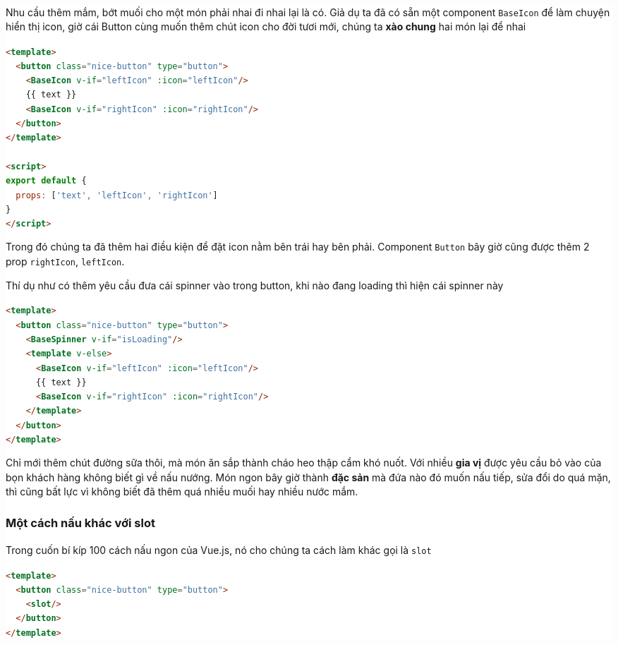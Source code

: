 Nhu cầu thêm mắm, bớt muối cho một món phải nhai đi nhai lại là có. Giả dụ ta đã có sẵn một component `BaseIcon` để làm chuyện hiển thị icon, giờ cái Button cùng  muốn thêm chút icon cho đời tươi mới, chúng ta **xào chung** hai món lại để nhai

```html
<template>
  <button class="nice-button" type="button">
    <BaseIcon v-if="leftIcon" :icon="leftIcon"/>
    {{ text }}
    <BaseIcon v-if="rightIcon" :icon="rightIcon"/>
  </button>
</template>

<script>
export default {
  props: ['text', 'leftIcon', 'rightIcon']
}
</script>
```

Trong đó chúng ta đã thêm hai điều kiện để đặt icon nằm bên trái hay bên phải. Component `Button` bây giờ cũng được thêm 2 prop `rightIcon`, `leftIcon`.

Thí dụ như có thêm yêu cầu đưa cái spinner vào trong button, khi nào đang loading thì hiện cái spinner này

```html
<template>
  <button class="nice-button" type="button">
    <BaseSpinner v-if="isLoading"/>
    <template v-else>
      <BaseIcon v-if="leftIcon" :icon="leftIcon"/>
      {{ text }}
      <BaseIcon v-if="rightIcon" :icon="rightIcon"/>
    </template>
  </button>
</template>
```

Chỉ mới thêm chút đường sữa thôi, mà món ăn sắp thành cháo heo thập cẩm khó nuốt. Với nhiều **gia vị** được yêu cầu bỏ vào của bọn khách hàng không biết gì về nấu nướng. Món ngon bây giờ thành **đặc sản** mà đứa nào đó muốn nấu tiếp, sửa đổi do quá mặn, thì cũng bất lực vì không biết đã thêm quá nhiều muối hay nhiều nước mắm.

### Một cách nấu khác với slot

Trong cuốn bí kíp 100 cách nấu ngon của Vue.js, nó cho chúng ta cách làm khác gọi là `slot`

```html
<template>
  <button class="nice-button" type="button">
    <slot/>
  </button>
</template>
```
